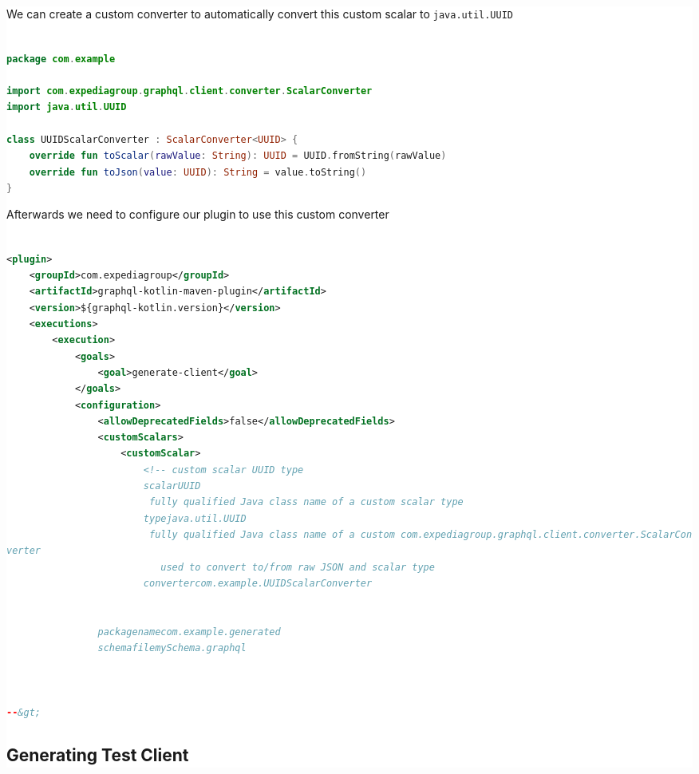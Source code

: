 We can create a custom converter to automatically convert this custom scalar to `java.util.UUID`

```kotlin

package com.example

import com.expediagroup.graphql.client.converter.ScalarConverter
import java.util.UUID

class UUIDScalarConverter : ScalarConverter<UUID> {
    override fun toScalar(rawValue: String): UUID = UUID.fromString(rawValue)
    override fun toJson(value: UUID): String = value.toString()
}

```

Afterwards we need to configure our plugin to use this custom converter

```xml

<plugin>
    <groupId>com.expediagroup</groupId>
    <artifactId>graphql-kotlin-maven-plugin</artifactId>
    <version>${graphql-kotlin.version}</version>
    <executions>
        <execution>
            <goals>
                <goal>generate-client</goal>
            </goals>
            <configuration>
                <allowDeprecatedFields>false</allowDeprecatedFields>
                <customScalars>
                    <customScalar>
                        <!-- custom scalar UUID type 
                        scalarUUID
                         fully qualified Java class name of a custom scalar type 
                        typejava.util.UUID
                         fully qualified Java class name of a custom com.expediagroup.graphql.client.converter.ScalarConverter
                           used to convert to/from raw JSON and scalar type 
                        convertercom.example.UUIDScalarConverter
                    
                
                packagenamecom.example.generated
                schemafilemySchema.graphql
            
        
    
--&gt;

```

## Generating Test Client

